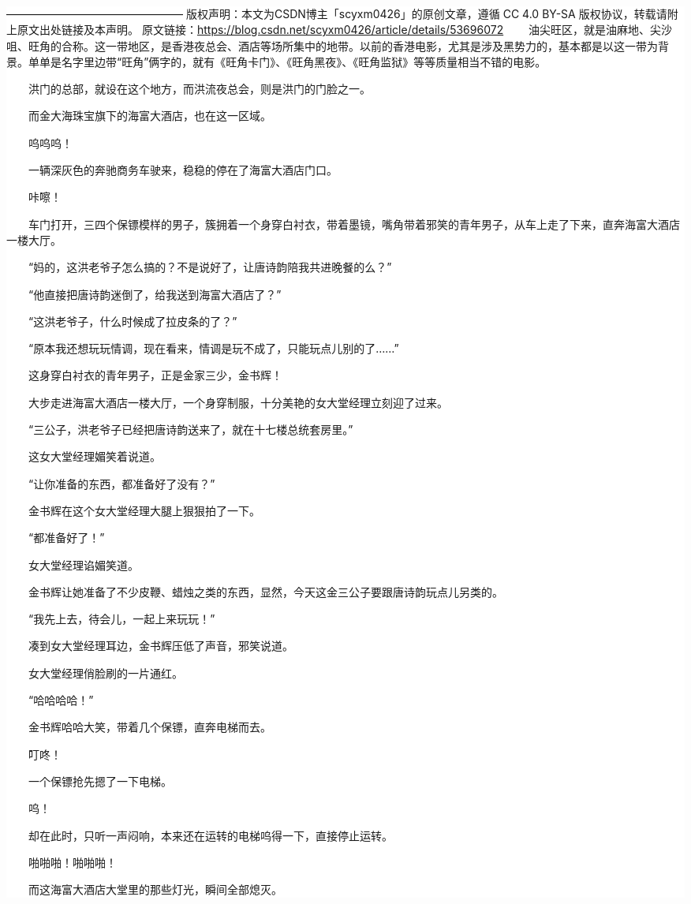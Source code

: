 ————————————————
版权声明：本文为CSDN博主「scyxm0426」的原创文章，遵循 CC 4.0 BY-SA 版权协议，转载请附上原文出处链接及本声明。
原文链接：https://blog.csdn.net/scyxm0426/article/details/53696072
　　油尖旺区，就是油麻地、尖沙咀、旺角的合称。这一带地区，是香港夜总会、酒店等场所集中的地带。以前的香港电影，尤其是涉及黑势力的，基本都是以这一带为背景。单单是名字里边带“旺角”俩字的，就有《旺角卡门》、《旺角黑夜》、《旺角监狱》等等质量相当不错的电影。

　　洪门的总部，就设在这个地方，而洪流夜总会，则是洪门的门脸之一。

　　而金大海珠宝旗下的海富大酒店，也在这一区域。

　　呜呜呜！

　　一辆深灰色的奔驰商务车驶来，稳稳的停在了海富大酒店门口。

　　咔嚓！

　　车门打开，三四个保镖模样的男子，簇拥着一个身穿白衬衣，带着墨镜，嘴角带着邪笑的青年男子，从车上走了下来，直奔海富大酒店一楼大厅。

　　“妈的，这洪老爷子怎么搞的？不是说好了，让唐诗韵陪我共进晚餐的么？”

　　“他直接把唐诗韵迷倒了，给我送到海富大酒店了？”

　　“这洪老爷子，什么时候成了拉皮条的了？”

　　“原本我还想玩玩情调，现在看来，情调是玩不成了，只能玩点儿别的了……”

　　这身穿白衬衣的青年男子，正是金家三少，金书辉！

　　大步走进海富大酒店一楼大厅，一个身穿制服，十分美艳的女大堂经理立刻迎了过来。

　　“三公子，洪老爷子已经把唐诗韵送来了，就在十七楼总统套房里。”

　　这女大堂经理媚笑着说道。

　　“让你准备的东西，都准备好了没有？”

　　金书辉在这个女大堂经理大腿上狠狠拍了一下。

　　“都准备好了！”

　　女大堂经理谄媚笑道。

　　金书辉让她准备了不少皮鞭、蜡烛之类的东西，显然，今天这金三公子要跟唐诗韵玩点儿另类的。

　　“我先上去，待会儿，一起上来玩玩！”

　　凑到女大堂经理耳边，金书辉压低了声音，邪笑说道。

　　女大堂经理俏脸刷的一片通红。

　　“哈哈哈哈！”

　　金书辉哈哈大笑，带着几个保镖，直奔电梯而去。

　　叮咚！

　　一个保镖抢先摁了一下电梯。

　　呜！

　　却在此时，只听一声闷响，本来还在运转的电梯呜得一下，直接停止运转。

　　啪啪啪！啪啪啪！

　　而这海富大酒店大堂里的那些灯光，瞬间全部熄灭。
